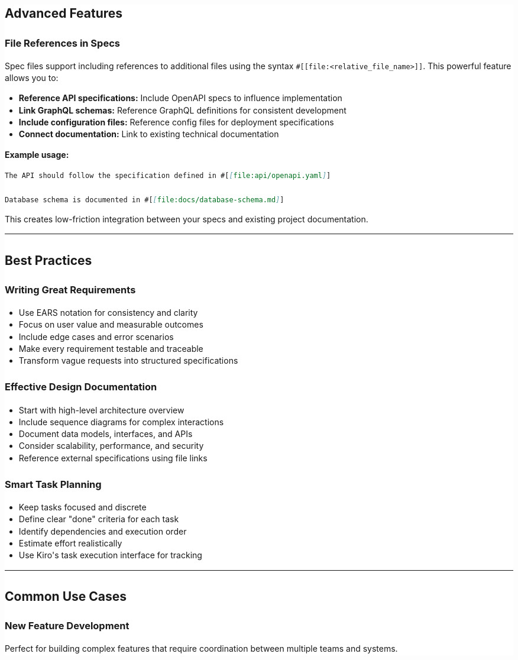 
## Advanced Features

### File References in Specs
Spec files support including references to additional files using the syntax `#[[file:<relative_file_name>]]`. This powerful feature allows you to:

- **Reference API specifications:** Include OpenAPI specs to influence implementation
- **Link GraphQL schemas:** Reference GraphQL definitions for consistent development  
- **Include configuration files:** Reference config files for deployment specifications
- **Connect documentation:** Link to existing technical documentation

**Example usage:**
```markdown
The API should follow the specification defined in #[[file:api/openapi.yaml]]

Database schema is documented in #[[file:docs/database-schema.md]]
```

This creates low-friction integration between your specs and existing project documentation.

---

## Best Practices

### Writing Great Requirements
- Use EARS notation for consistency and clarity
- Focus on user value and measurable outcomes
- Include edge cases and error scenarios
- Make every requirement testable and traceable
- Transform vague requests into structured specifications

### Effective Design Documentation
- Start with high-level architecture overview
- Include sequence diagrams for complex interactions
- Document data models, interfaces, and APIs
- Consider scalability, performance, and security
- Reference external specifications using file links

### Smart Task Planning
- Keep tasks focused and discrete
- Define clear "done" criteria for each task
- Identify dependencies and execution order
- Estimate effort realistically
- Use Kiro's task execution interface for tracking

---

## Common Use Cases

### New Feature Development
Perfect for building complex features that require coordination between multiple teams and systems.
